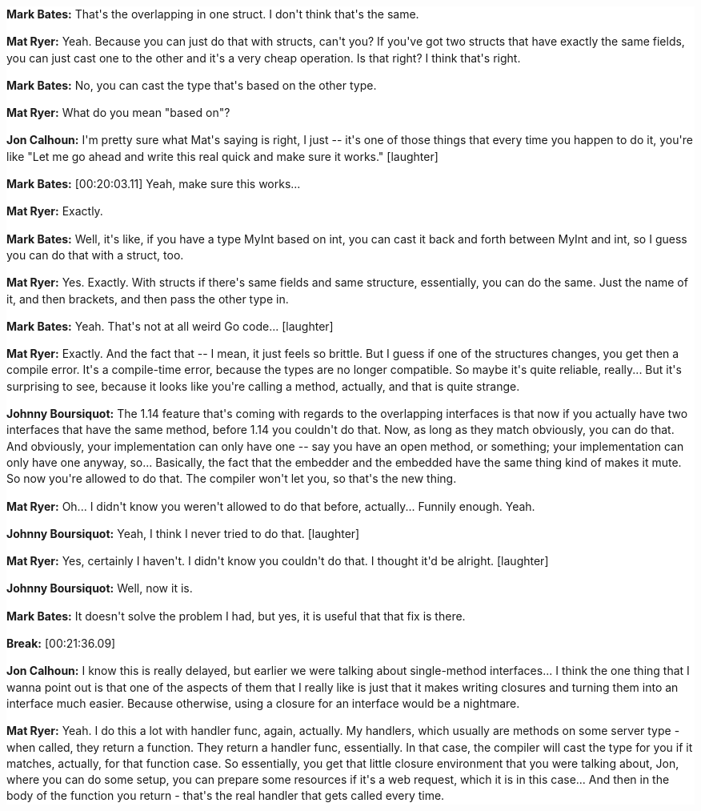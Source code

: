**Mark Bates:** That's the overlapping in one struct. I don't think that's the same.

**Mat Ryer:** Yeah. Because you can just do that with structs, can't you? If you've got two structs that have exactly the same fields, you can just cast one to the other and it's a very cheap operation. Is that right? I think that's right.

**Mark Bates:** No, you can cast the type that's based on the other type.

**Mat Ryer:** What do you mean "based on"?

**Jon Calhoun:** I'm pretty sure what Mat's saying is right, I just -- it's one of those things that every time you happen to do it, you're like "Let me go ahead and write this real quick and make sure it works." \[laughter\]

**Mark Bates:** \[00:20:03.11\] Yeah, make sure this works...

**Mat Ryer:** Exactly.

**Mark Bates:** Well, it's like, if you have a type MyInt based on int, you can cast it back and forth between MyInt and int, so I guess you can do that with a struct, too.

**Mat Ryer:** Yes. Exactly. With structs if there's same fields and same structure, essentially, you can do the same. Just the name of it, and then brackets, and then pass the other type in.

**Mark Bates:** Yeah. That's not at all weird Go code... \[laughter\]

**Mat Ryer:** Exactly. And the fact that -- I mean, it just feels so brittle. But I guess if one of the structures changes, you get then a compile error. It's a compile-time error, because the types are no longer compatible. So maybe it's quite reliable, really... But it's surprising to see, because it looks like you're calling a method, actually, and that is quite strange.

**Johnny Boursiquot:** The 1.14 feature that's coming with regards to the overlapping interfaces is that now if you actually have two interfaces that have the same method, before 1.14 you couldn't do that. Now, as long as they match obviously, you can do that. And obviously, your implementation can only have one -- say you have an open method, or something; your implementation can only have one anyway, so... Basically, the fact that the embedder and the embedded have the same thing kind of makes it mute. So now you're allowed to do that. The compiler won't let you, so that's the new thing.

**Mat Ryer:** Oh... I didn't know you weren't allowed to do that before, actually... Funnily enough. Yeah.

**Johnny Boursiquot:** Yeah, I think I never tried to do that. \[laughter\]

**Mat Ryer:** Yes, certainly I haven't. I didn't know you couldn't do that. I thought it'd be alright. \[laughter\]

**Johnny Boursiquot:** Well, now it is.

**Mark Bates:** It doesn't solve the problem I had, but yes, it is useful that that fix is there.

**Break:** \[00:21:36.09\]

**Jon Calhoun:** I know this is really delayed, but earlier we were talking about single-method interfaces... I think the one thing that I wanna point out is that one of the aspects of them that I really like is just that it makes writing closures and turning them into an interface much easier. Because otherwise, using a closure for an interface would be a nightmare.

**Mat Ryer:** Yeah. I do this a lot with handler func, again, actually. My handlers, which usually are methods on some server type - when called, they return a function. They return a handler func, essentially. In that case, the compiler will cast the type for you if it matches, actually, for that function case. So essentially, you get that little closure environment that you were talking about, Jon, where you can do some setup, you can prepare some resources if it's a web request, which it is in this case... And then in the body of the function you return - that's the real handler that gets called every time.
